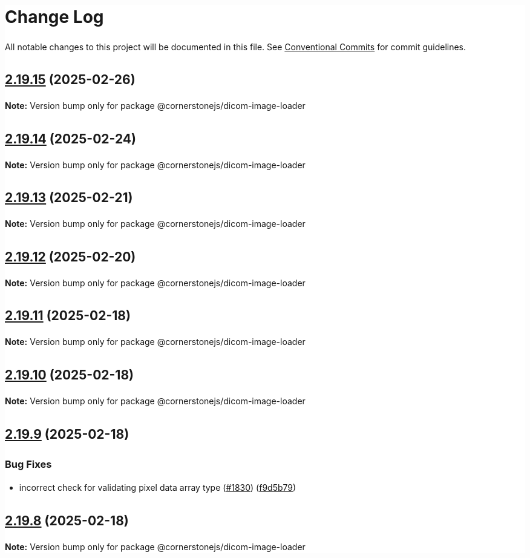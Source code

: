 # Change Log

All notable changes to this project will be documented in this file.
See [Conventional Commits](https://conventionalcommits.org) for commit guidelines.

## [2.19.15](https://github.com/cornerstonejs/cornerstone3D/compare/v2.19.14...v2.19.15) (2025-02-26)

**Note:** Version bump only for package @cornerstonejs/dicom-image-loader

## [2.19.14](https://github.com/cornerstonejs/cornerstone3D/compare/v2.19.13...v2.19.14) (2025-02-24)

**Note:** Version bump only for package @cornerstonejs/dicom-image-loader

## [2.19.13](https://github.com/cornerstonejs/cornerstone3D/compare/v2.19.12...v2.19.13) (2025-02-21)

**Note:** Version bump only for package @cornerstonejs/dicom-image-loader

## [2.19.12](https://github.com/cornerstonejs/cornerstone3D/compare/v2.19.11...v2.19.12) (2025-02-20)

**Note:** Version bump only for package @cornerstonejs/dicom-image-loader

## [2.19.11](https://github.com/cornerstonejs/cornerstone3D/compare/v2.19.10...v2.19.11) (2025-02-18)

**Note:** Version bump only for package @cornerstonejs/dicom-image-loader

## [2.19.10](https://github.com/cornerstonejs/cornerstone3D/compare/v2.19.9...v2.19.10) (2025-02-18)

**Note:** Version bump only for package @cornerstonejs/dicom-image-loader

## [2.19.9](https://github.com/cornerstonejs/cornerstone3D/compare/v2.19.8...v2.19.9) (2025-02-18)

### Bug Fixes

- incorrect check for validating pixel data array type ([#1830](https://github.com/cornerstonejs/cornerstone3D/issues/1830)) ([f9d5b79](https://github.com/cornerstonejs/cornerstone3D/commit/f9d5b79c75a4125bbf4e646752ad2071ddc76c41))

## [2.19.8](https://github.com/cornerstonejs/cornerstone3D/compare/v2.19.7...v2.19.8) (2025-02-18)

**Note:** Version bump only for package @cornerstonejs/dicom-image-loader

